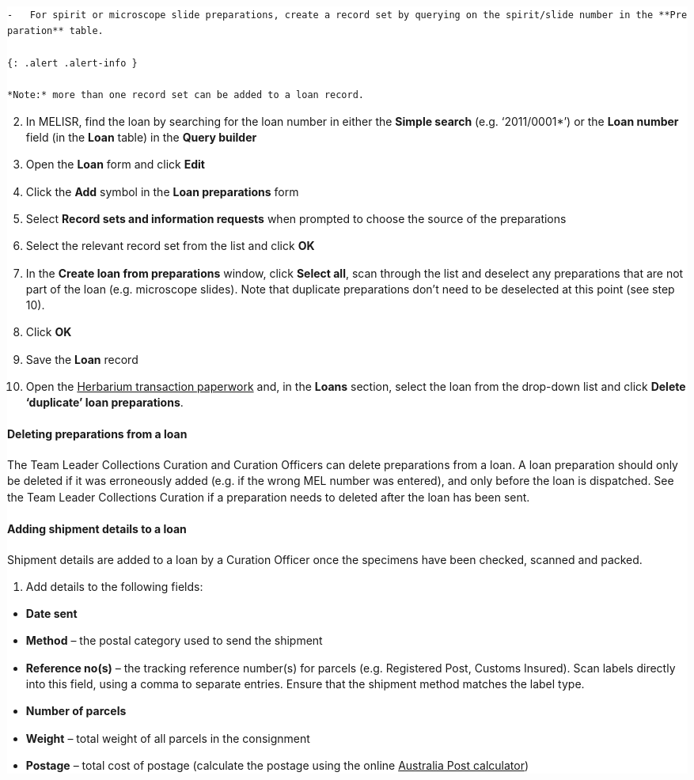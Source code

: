     -   For spirit or microscope slide preparations, create a record set by querying on the spirit/slide number in the **Preparation** table.
    
    {: .alert .alert-info }

    *Note:* more than one record set can be added to a loan record.

2.  In MELISR, find the loan by searching for the loan number in either the **Simple search** (e.g. ‘2011/0001\*’) or the **Loan number** field (in the **Loan** table) in the **Query builder**

3.  Open the **Loan** form and click **Edit**

4.  Click the **Add** symbol in the **Loan preparations** form

5.  Select **Record sets and information requests** when prompted to choose the source of the preparations

6.  Select the relevant record set from the list and click **OK**

7.  In the **Create loan from preparations** window, click **Select all**, scan through the list and deselect any preparations that are not part of the loan (e.g. microscope slides). Note that duplicate preparations don’t need to be deselected at this point (see step 10).

8.  Click **OK**

9.  Save the **Loan** record

10.  Open the [Herbarium transaction paperwork](http://melisr.rbg.vic.gov.au/transactions) and, in the **Loans** section, select the loan from the drop-down list and click **Delete ‘duplicate’ loan preparations**.

#### Deleting preparations from a loan 

The Team Leader Collections Curation and Curation Officers can delete preparations from a loan. A loan preparation should only be deleted if it was erroneously added (e.g. if the wrong MEL number was entered), and only before the loan is dispatched. See the Team Leader Collections Curation if a preparation needs to deleted after the loan has been sent.

#### Adding shipment details to a loan

Shipment details are added to a loan by a Curation Officer once the specimens have been checked, scanned and packed.

1.  Add details to the following fields:

-   **Date sent**



-   **Method** – the postal category used to send the shipment

-   **Reference no(s)** – the tracking reference number(s) for parcels (e.g. Registered Post, Customs Insured). Scan labels directly into this field, using a comma to separate entries. Ensure that the shipment method matches the label type.

-   **Number of parcels**

-   **Weight** – total weight of all parcels in the consignment

-   **Postage** – total cost of postage (calculate the postage using the online [Australia Post calculator](https://auspost.com.au/parcels-mail/calculate-postage-delivery-times/#/))
